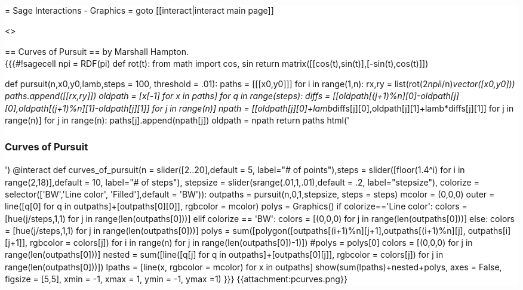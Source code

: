 = Sage Interactions - Graphics =
goto [[interact|interact main page]]


<<TableOfContents>>

== Curves of Pursuit ==
by Marshall Hampton.  
{{{#!sagecell
npi = RDF(pi)
def rot(t):
    from math import cos, sin
    return matrix([[cos(t),sin(t)],[-sin(t),cos(t)]])

def pursuit(n,x0,y0,lamb,steps = 100, threshold = .01):
    paths = [[[x0,y0]]]
    for i in range(1,n):
        rx,ry = list(rot(2*npi*i/n)*vector([x0,y0]))
        paths.append([[rx,ry]])
    oldpath = [x[-1] for x in paths]
    for q in range(steps):
        diffs = [[oldpath[(j+1)%n][0]-oldpath[j][0],oldpath[(j+1)%n][1]-oldpath[j][1]] for j in range(n)]
        npath = [[oldpath[j][0]+lamb*diffs[j][0],oldpath[j][1]+lamb*diffs[j][1]] for j in range(n)]
        for j in range(n):
            paths[j].append(npath[j])
        oldpath = npath
    return paths
html('<h3>Curves of Pursuit</h3>')
@interact
def curves_of_pursuit(n = slider([2..20],default = 5, label="# of points"),steps = slider([floor(1.4^i) for i in range(2,18)],default = 10, label="# of steps"), stepsize = slider(srange(.01,1,.01),default = .2, label="stepsize"), colorize = selector(['BW','Line color', 'Filled'],default = 'BW')):
    outpaths = pursuit(n,0,1,stepsize, steps = steps)
    mcolor = (0,0,0)
    outer = line([q[0] for q in outpaths]+[outpaths[0][0]], rgbcolor = mcolor)
    polys = Graphics()
    if colorize=='Line color':
        colors = [hue(j/steps,1,1) for j in range(len(outpaths[0]))]
    elif colorize == 'BW':
        colors = [(0,0,0) for j in range(len(outpaths[0]))]
    else:
        colors = [hue(j/steps,1,1) for j in range(len(outpaths[0]))]
        polys = sum([polygon([outpaths[(i+1)%n][j+1],outpaths[(i+1)%n][j], outpaths[i][j+1]], rgbcolor = colors[j]) for i in range(n) for j in range(len(outpaths[0])-1)])
        #polys = polys[0]
        colors = [(0,0,0) for j in range(len(outpaths[0]))]
    nested = sum([line([q[j] for q in outpaths]+[outpaths[0][j]], rgbcolor = colors[j]) for j in range(len(outpaths[0]))])
    lpaths = [line(x, rgbcolor = mcolor) for x in outpaths]
    show(sum(lpaths)+nested+polys, axes = False, figsize = [5,5], xmin = -1, xmax = 1, ymin = -1, ymax =1)
}}}
{{attachment:pcurves.png}}
